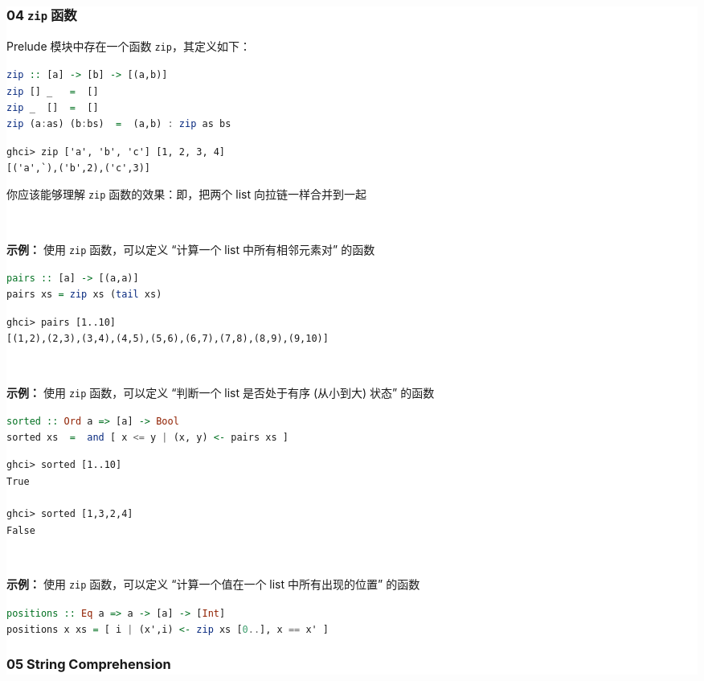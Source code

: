 ### 04 `zip` 函数

Prelude 模块中存在一个函数 `zip`，其定义如下：

```haskell
zip :: [a] -> [b] -> [(a,b)]
zip [] _   =  []
zip _  []  =  []
zip (a:as) (b:bs)  =  (a,b) : zip as bs
```

```shell
ghci> zip ['a', 'b', 'c'] [1, 2, 3, 4]
[('a',`),('b',2),('c',3)]
```

你应该能够理解 `zip` 函数的效果：即，把两个 list 向拉链一样合并到一起

<br>

**示例：** 使用 `zip` 函数，可以定义 “计算一个 list 中所有相邻元素对” 的函数

```haskell
pairs :: [a] -> [(a,a)]
pairs xs = zip xs (tail xs)
```

```shell
ghci> pairs [1..10]
[(1,2),(2,3),(3,4),(4,5),(5,6),(6,7),(7,8),(8,9),(9,10)]
```

<br>

**示例：** 使用 `zip` 函数，可以定义 “判断一个 list 是否处于有序 (从小到大) 状态” 的函数

```haskell
sorted :: Ord a => [a] -> Bool
sorted xs  =  and [ x <= y | (x, y) <- pairs xs ]
```

```shell
ghci> sorted [1..10]
True

ghci> sorted [1,3,2,4]
False
```

<br>

**示例：** 使用 `zip` 函数，可以定义 “计算一个值在一个 list 中所有出现的位置” 的函数

```haskell
positions :: Eq a => a -> [a] -> [Int]
positions x xs = [ i | (x',i) <- zip xs [0..], x == x' ]
```

### 05 String Comprehension
